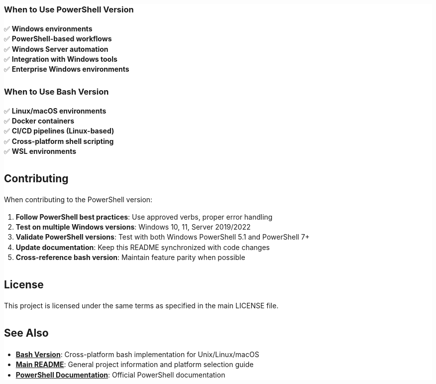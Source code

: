 
### When to Use PowerShell Version

✅ **Windows environments**  
✅ **PowerShell-based workflows**  
✅ **Windows Server automation**  
✅ **Integration with Windows tools**  
✅ **Enterprise Windows environments**  

### When to Use Bash Version

✅ **Linux/macOS environments**  
✅ **Docker containers**  
✅ **CI/CD pipelines (Linux-based)**  
✅ **Cross-platform shell scripting**  
✅ **WSL environments**  

## Contributing

When contributing to the PowerShell version:

1. **Follow PowerShell best practices**: Use approved verbs, proper error handling
2. **Test on multiple Windows versions**: Windows 10, 11, Server 2019/2022
3. **Validate PowerShell versions**: Test with both Windows PowerShell 5.1 and PowerShell 7+
4. **Update documentation**: Keep this README synchronized with code changes
5. **Cross-reference bash version**: Maintain feature parity when possible

## License

This project is licensed under the same terms as specified in the main LICENSE file.

## See Also

- **[Bash Version](../bash/)**: Cross-platform bash implementation for Unix/Linux/macOS
- **[Main README](../README.md)**: General project information and platform selection guide
- **[PowerShell Documentation](https://docs.microsoft.com/en-us/powershell/)**: Official PowerShell documentation